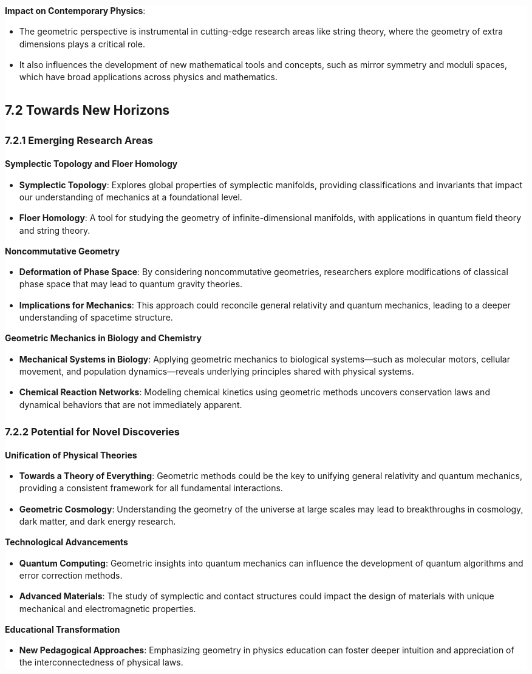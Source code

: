 **Impact on Contemporary Physics**:

- The geometric perspective is instrumental in cutting-edge research areas like string theory, where the geometry of extra dimensions plays a critical role.
  
- It also influences the development of new mathematical tools and concepts, such as mirror symmetry and moduli spaces, which have broad applications across physics and mathematics.

## **7.2 Towards New Horizons**

### **7.2.1 Emerging Research Areas**

**Symplectic Topology and Floer Homology**

- **Symplectic Topology**: Explores global properties of symplectic manifolds, providing classifications and invariants that impact our understanding of mechanics at a foundational level.
  
- **Floer Homology**: A tool for studying the geometry of infinite-dimensional manifolds, with applications in quantum field theory and string theory.

**Noncommutative Geometry**

- **Deformation of Phase Space**: By considering noncommutative geometries, researchers explore modifications of classical phase space that may lead to quantum gravity theories.

- **Implications for Mechanics**: This approach could reconcile general relativity and quantum mechanics, leading to a deeper understanding of spacetime structure.

**Geometric Mechanics in Biology and Chemistry**

- **Mechanical Systems in Biology**: Applying geometric mechanics to biological systems—such as molecular motors, cellular movement, and population dynamics—reveals underlying principles shared with physical systems.
  
- **Chemical Reaction Networks**: Modeling chemical kinetics using geometric methods uncovers conservation laws and dynamical behaviors that are not immediately apparent.

### **7.2.2 Potential for Novel Discoveries**

**Unification of Physical Theories**

- **Towards a Theory of Everything**: Geometric methods could be the key to unifying general relativity and quantum mechanics, providing a consistent framework for all fundamental interactions.

- **Geometric Cosmology**: Understanding the geometry of the universe at large scales may lead to breakthroughs in cosmology, dark matter, and dark energy research.

**Technological Advancements**

- **Quantum Computing**: Geometric insights into quantum mechanics can influence the development of quantum algorithms and error correction methods.

- **Advanced Materials**: The study of symplectic and contact structures could impact the design of materials with unique mechanical and electromagnetic properties.

**Educational Transformation**

- **New Pedagogical Approaches**: Emphasizing geometry in physics education can foster deeper intuition and appreciation of the interconnectedness of physical laws.
  